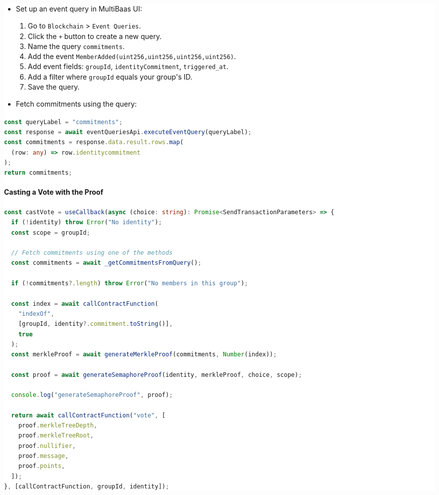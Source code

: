 - Set up an event query in MultiBaas UI:

  1. Go to `Blockchain` > `Event Queries`.
  2. Click the `+` button to create a new query.
  3. Name the query `commitments`.
  4. Add the event `MemberAdded(uint256,uint256,uint256,uint256)`.
  5. Add event fields: `groupId`, `identityCommitment`, `triggered_at`.
  6. Add a filter where `groupId` equals your group's ID.
  7. Save the query.

- Fetch commitments using the query:

```typescript
const queryLabel = "commitments";
const response = await eventQueriesApi.executeEventQuery(queryLabel);
const commitments = response.data.result.rows.map(
  (row: any) => row.identitycommitment
);
return commitments;
```

#### Casting a Vote with the Proof

```typescript
const castVote = useCallback(async (choice: string): Promise<SendTransactionParameters> => {
  if (!identity) throw Error("No identity");
  const scope = groupId;

  // Fetch commitments using one of the methods
  const commitments = await _getCommitmentsFromQuery();

  if (!commitments?.length) throw Error("No members in this group");

  const index = await callContractFunction(
    "indexOf",
    [groupId, identity?.commitment.toString()],
    true
  );
  const merkleProof = await generateMerkleProof(commitments, Number(index));

  const proof = await generateSemaphoreProof(identity, merkleProof, choice, scope);

  console.log("generateSemaphoreProof", proof);

  return await callContractFunction("vote", [
    proof.merkleTreeDepth,
    proof.merkleTreeRoot,
    proof.nullifier,
    proof.message,
    proof.points,
  ]);
}, [callContractFunction, groupId, identity]);
```
